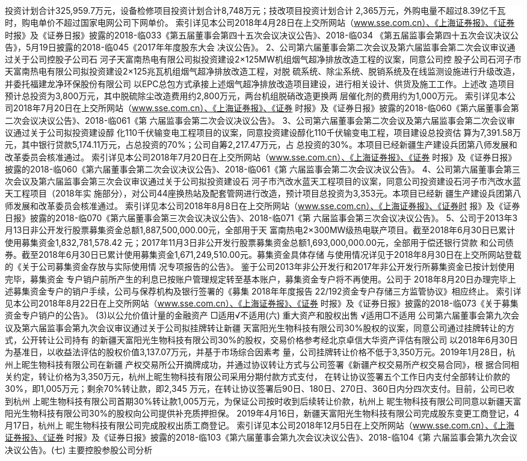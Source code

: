 投资计划合计325,959.7万元，设备检修项目投资计划合计8,748万元；技改项目投资计划合计
2,365万元，外购电量不超过8.39亿千瓦时，购电单价不超过国家电网公司下网单价。
索引详见本公司2018年4月28日在上交所网站（www.sse.com.cn）、《上海证券报》、《证券
时报》及《证券日报》披露的2018-临033《第五届董事会第四十五次会议决议公告》、2018-临034
《第五届监事会第四十五次会议决议公告》，5月19日披露的2018-临045《2017年年度股东大会
决议公告》。
2、公司第六届董事会第二次会议及第六届监事会第二次会议审议通过关于公司控股子公司石
河子天富南热电有限公司拟投资建设2×125MW机组烟气超净排放改造工程的议案，同意公司控
股子公司石河子市天富南热电有限公司拟投资建设2×125兆瓦机组烟气超净排放改造工程，对脱
硫系统、除尘系统、脱销系统及在线监测设施进行升级改造，并委托福建龙净环保股份有限公司
以EPC总包方式承接上述烟气超净排放改造项目建设，进行相关设计、供货及施工工作。上述改
造项目预计总投资为3,800万元，其中脱硫除尘改造费用约2,800万元，两台机组脱硝改造更换两
层催化剂的费用约为1,000万元。
索引详见本公司2018年7月20日在上交所网站（www.sse.com.cn）、《上海证券报》、《证券
时报》及《证券日报》披露的2018-临060《第六届董事会第二次会议决议公告》、2018-临061《第
六届监事会第二次会议决议公告》。
3、公司第六届董事会第二次会议及第六届监事会第二次会议审议通过关于公司拟投资建设醇
化110千伏输变电工程项目的议案，同意投资建设醇化110千伏输变电工程，项目建设总投资估
算为7,391.58万元，其中银行贷款5,174.11万元，占总投资的70%；公司自筹2,217.47万元，占
总投资的30%。本项目已经新疆生产建设兵团第八师发展和改革委员会核准通过。
索引详见本公司2018年7月20日在上交所网站（www.sse.com.cn）、《上海证券报》、《证券
时报》及《证券日报》披露的2018-临060《第六届董事会第二次会议决议公告》、2018-临061《第
六届监事会第二次会议决议公告》。
4、公司第六届董事会第三次会议及第六届监事会第三次会议审议通过关于公司拟投资建设石
河子市汽改水蓝天工程项目的议案，同意公司投资建设石河子市汽改水蓝天工程项目（2018年实
施部分），对公司44座换热站及配套管网进行改造，预计项目总投资为3,353元。本项目已经新
疆生产建设兵团第八师发展和改革委员会核准通过。
索引详见本公司2018年8月8日在上交所网站（www.sse.com.cn）、《上海证券报》、《证券时
报》及《证券日报》披露的2018-临070《第六届董事会第三次会议决议公告》、2018-临071《第
六届监事会第三次会议决议公告》。
5、公司于2013年3月13日非公开发行股票募集资金总额1,887,500,000.00元，全部用于天
富南热电2×300MW级热电联产项目。截至2018年6月30日已累计使用募集资金1,832,781,578.42
元；2017年11月3日非公开发行股票募集资金总额1,693,000,000.00元，全部用于偿还银行贷款
和公司债券。截至2018年6月30日已累计使用募集资金1,671,249,510.00元。募集资金具体存储
与使用情况详见于2018年8月30日在上交所网站登载的《关于公司募集资金存放与实际使用情
况专项报告的公告》。
鉴于公司2013年非公开发行和2017年非公开发行所募集资金已按计划使用完毕，募集资金
专户销户前所产生的利息已按账户管理规定转至基本账户，募集资金专户将不再使用。公司于
2018年8月20日办理完毕上述募集资金专户的销户手续，公司与保荐机构及银行签署的《募集
2018年年度报告
22/192资金专户存储三方监管协议》相应终止。
索引详见本公司2018年8月22日在上交所网站（www.sse.com.cn）、《上海证券报》、《证券
时报》及《证券日报》披露的2018-临073《关于募集资金专户销户的公告》。
(3)以公允价值计量的金融资产
□适用√不适用(六)
重大资产和股权出售
√适用□不适用
公司第六届董事会第九次会议及第六届监事会第九次会议审议通过关于公司拟挂牌转让新疆
天富阳光生物科技有限公司30%股权的议案，同意公司通过挂牌转让的方式，公开转让公司持有
的新疆天富阳光生物科技有限公司30%的股权，交易价格参考经北京卓信大华资产评估有限公司
以2018年6月30日为基准日，以收益法评估的股权价值3,137.07万元，并基于市场综合因素考
量，公司挂牌转让价格不低于3,350万元。2019年1月28日，杭州上昵生物科技有限公司在新疆
产权交易所公开摘牌成功，并通过协议转让方式与公司签署《新疆产权交易所产权交易合同》，根
据合同相关约定，转让价格为3,350万元，杭州上昵生物科技有限公司采用分期付款方式支付，
在转让协议签署五个工作日内支付全部转让价款的30%，即1,005万元；剩余70%转让款，即2,345
万元，在转让协议签署后90日、180日、270日、360日内分四次支付。目前，公司已收到杭州
上昵生物科技有限公司首期30%转让款1,005万元，为保证公司按时收到后续转让价款，杭州上
昵生物科技有限公司同意以新疆天富阳光生物科技有限公司30%的股权向公司提供补充质押担保。
2019年4月16日，新疆天富阳光生物科技有限公司完成股东变更工商登记，4月17日，杭州上
昵生物科技有限公司完成股权出质工商登记。
索引详见本公司2018年12月5日在上交所网站（www.sse.com.cn）、《上海证券报》、《证券
时报》及《证券日报》披露的2018-临103《第六届董事会第九次会议决议公告》、2018-临104《第
六届监事会第九次会议决议公告》。(七)
主要控股参股公司分析
